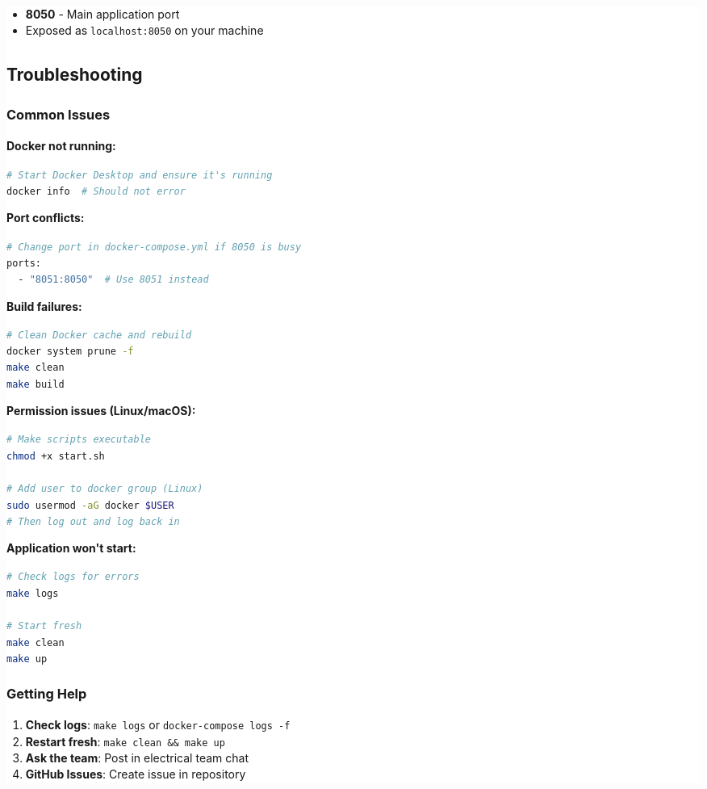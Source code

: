 - **8050** - Main application port
- Exposed as `localhost:8050` on your machine

## Troubleshooting

### Common Issues

**Docker not running:**
```bash
# Start Docker Desktop and ensure it's running
docker info  # Should not error
```

**Port conflicts:**
```bash
# Change port in docker-compose.yml if 8050 is busy
ports:
  - "8051:8050"  # Use 8051 instead
```

**Build failures:**
```bash
# Clean Docker cache and rebuild
docker system prune -f
make clean
make build
```

**Permission issues (Linux/macOS):**
```bash
# Make scripts executable
chmod +x start.sh

# Add user to docker group (Linux)
sudo usermod -aG docker $USER
# Then log out and log back in
```

**Application won't start:**
```bash
# Check logs for errors
make logs

# Start fresh
make clean
make up
```

### Getting Help

1. **Check logs**: `make logs` or `docker-compose logs -f`
2. **Restart fresh**: `make clean && make up`
3. **Ask the team**: Post in electrical team chat
4. **GitHub Issues**: Create issue in repository
